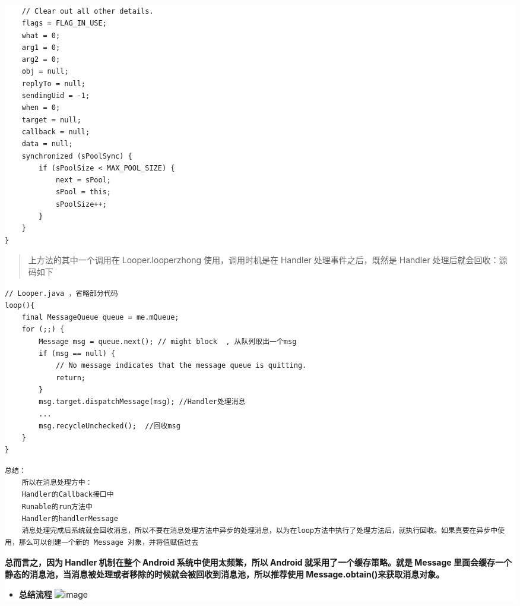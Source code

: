 ```
    // Clear out all other details.
    flags = FLAG_IN_USE;
    what = 0;
    arg1 = 0;
    arg2 = 0;
    obj = null;
    replyTo = null;
    sendingUid = -1;
    when = 0;
    target = null;
    callback = null;
    data = null;
    synchronized (sPoolSync) {
        if (sPoolSize < MAX_POOL_SIZE) {
            next = sPool;
            sPool = this;
            sPoolSize++;
        }
    }
}
```
>上方法的其中一个调用在 Looper.looperzhong 使用，调用时机是在 Handler 处理事件之后，既然是 Handler 处理后就会回收：源码如下
    
```
// Looper.java ，省略部分代码
loop(){
    final MessageQueue queue = me.mQueue;
    for (;;) {
        Message msg = queue.next(); // might block  , 从队列取出一个msg
        if (msg == null) {
            // No message indicates that the message queue is quitting.
            return;
        }
        msg.target.dispatchMessage(msg); //Handler处理消息
        ...
        msg.recycleUnchecked();  //回收msg
    }
}
```
>
    总结：
        所以在消息处理方中：
        Handler的Callback接口中
        Runable的run方法中
        Handler的handlerMessage
        消息处理完成后系统就会回收消息，所以不要在消息处理方法中异步的处理消息，以为在loop方法中执行了处理方法后，就执行回收。如果真要在异步中使用，那么可以创建一个新的 Message 对象，并将值赋值过去
**总而言之，因为 Handler 机制在整个 Android 系统中使用太频繁，所以 Android 就采用了一个缓存策略。就是 Message 里面会缓存一个静态的消息池，当消息被处理或者移除的时候就会被回收到消息池，所以推荐使用 Message.obtain()来获取消息对象。**
        
        
- **总结流程**
  ![image](https://note.youdao.com/yws/api/personal/file/1F00B87DAB5142789A9EB1B5D5E7BFF8?method=download&shareKey=40034fa393933967298c810f74c2eab1)
